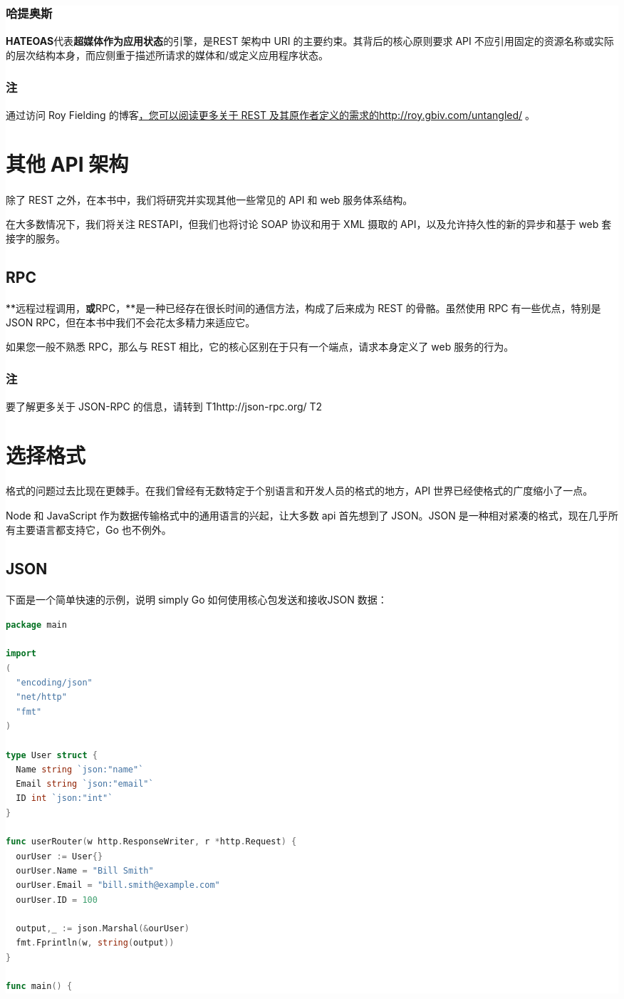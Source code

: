 ### 哈提奥斯

**HATEOAS**代表**超媒体作为应用状态**的引擎，是REST 架构中 URI 的主要约束。其背后的核心原则要求 API 不应引用固定的资源名称或实际的层次结构本身，而应侧重于描述所请求的媒体和/或定义应用程序状态。

### 注

通过访问 Roy Fielding 的博客[，您可以阅读更多关于 REST 及其原作者定义的需求的http://roy.gbiv.com/untangled/](http://roy.gbiv.com/untangled/) 。

# 其他 API 架构

除了 REST 之外，在本书中，我们将研究并实现其他一些常见的 API 和 web 服务体系结构。

在大多数情况下，我们将关注 RESTAPI，但我们也将讨论 SOAP 协议和用于 XML 摄取的 API，以及允许持久性的新的异步和基于 web 套接字的服务。

## RPC

**远程过程调用，**或**RPC，**是一种已经存在很长时间的通信方法，构成了后来成为 REST 的骨骼。虽然使用 RPC 有一些优点，特别是 JSON RPC，但在本书中我们不会花太多精力来适应它。

如果您一般不熟悉 RPC，那么与 REST 相比，它的核心区别在于只有一个端点，请求本身定义了 web 服务的行为。

### 注

要了解更多关于 JSON-RPC 的信息，请转到 T1http://json-rpc.org/ T2

# 选择格式

格式的问题过去比现在更棘手。在我们曾经有无数特定于个别语言和开发人员的格式的地方，API 世界已经使格式的广度缩小了一点。

Node 和 JavaScript 作为数据传输格式中的通用语言的兴起，让大多数 api 首先想到了 JSON。JSON 是一种相对紧凑的格式，现在几乎所有主要语言都支持它，Go 也不例外。

## JSON

下面是一个简单快速的示例，说明 simply Go 如何使用核心包发送和接收JSON 数据：

```go
package main

import
(
  "encoding/json"
  "net/http"
  "fmt"
)

type User struct {
  Name string `json:"name"`
  Email string `json:"email"`
  ID int `json:"int"`
}

func userRouter(w http.ResponseWriter, r *http.Request) {
  ourUser := User{}
  ourUser.Name = "Bill Smith"
  ourUser.Email = "bill.smith@example.com"
  ourUser.ID = 100

  output,_ := json.Marshal(&ourUser)
  fmt.Fprintln(w, string(output))
}

func main() {
```